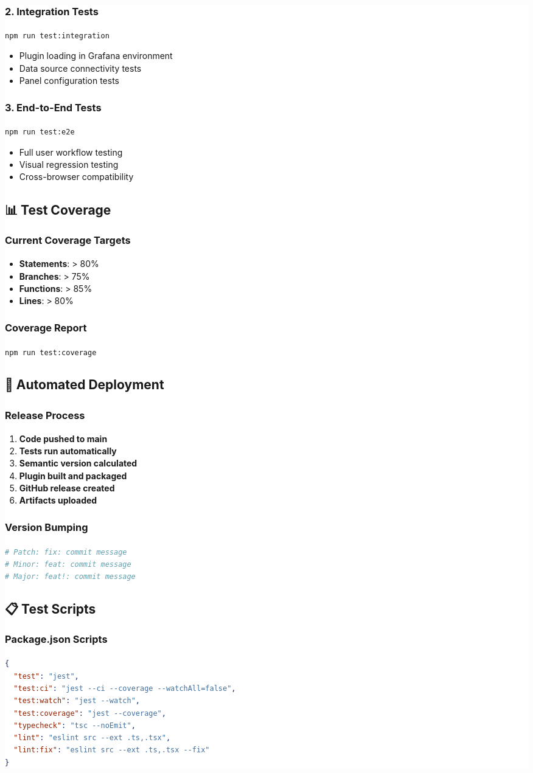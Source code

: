 ### **2. Integration Tests**
```bash
npm run test:integration
```
- Plugin loading in Grafana environment
- Data source connectivity tests
- Panel configuration tests

### **3. End-to-End Tests**
```bash
npm run test:e2e
```
- Full user workflow testing
- Visual regression testing
- Cross-browser compatibility

## 📊 **Test Coverage**

### **Current Coverage Targets**
- **Statements**: > 80%
- **Branches**: > 75%
- **Functions**: > 85%
- **Lines**: > 80%

### **Coverage Report**
```bash
npm run test:coverage
```

## 🚀 **Automated Deployment**

### **Release Process**
1. **Code pushed to main**
2. **Tests run automatically**
3. **Semantic version calculated**
4. **Plugin built and packaged**
5. **GitHub release created**
6. **Artifacts uploaded**

### **Version Bumping**
```bash
# Patch: fix: commit message
# Minor: feat: commit message
# Major: feat!: commit message
```

## 📋 **Test Scripts**

### **Package.json Scripts**
```json
{
  "test": "jest",
  "test:ci": "jest --ci --coverage --watchAll=false",
  "test:watch": "jest --watch",
  "test:coverage": "jest --coverage",
  "typecheck": "tsc --noEmit",
  "lint": "eslint src --ext .ts,.tsx",
  "lint:fix": "eslint src --ext .ts,.tsx --fix"
}
```
